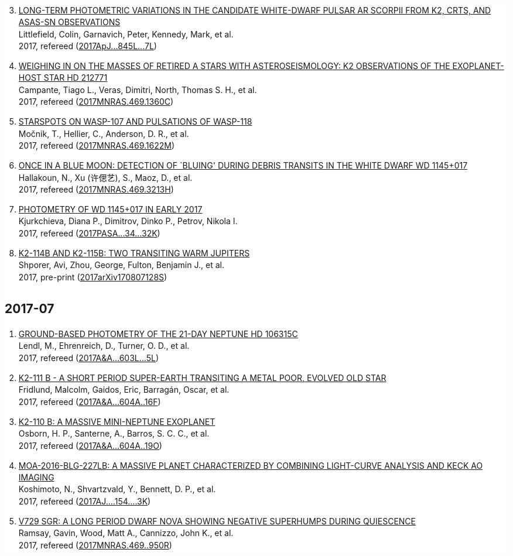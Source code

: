 3. [LONG-TERM PHOTOMETRIC VARIATIONS IN THE CANDIDATE WHITE-DWARF PULSAR AR SCORPII FROM K2, CRTS, AND ASAS-SN OBSERVATIONS](http://adsabs.harvard.edu/abs/2017ApJ...845L...7L)  
Littlefield, Colin, Garnavich, Peter, Kennedy, Mark, et al.    
2017, refereed ([2017ApJ...845L...7L](http://adsabs.harvard.edu/abs/2017ApJ...845L...7L))  

4. [WEIGHING IN ON THE MASSES OF RETIRED A STARS WITH ASTEROSEISMOLOGY: K2 OBSERVATIONS OF THE EXOPLANET-HOST STAR HD 212771](http://adsabs.harvard.edu/abs/2017MNRAS.469.1360C)  
Campante, Tiago L., Veras, Dimitri, North, Thomas S. H., et al.    
2017, refereed ([2017MNRAS.469.1360C](http://adsabs.harvard.edu/abs/2017MNRAS.469.1360C))  

5. [STARSPOTS ON WASP-107 AND PULSATIONS OF WASP-118](http://adsabs.harvard.edu/abs/2017MNRAS.469.1622M)  
Močnik, T., Hellier, C., Anderson, D. R., et al.    
2017, refereed ([2017MNRAS.469.1622M](http://adsabs.harvard.edu/abs/2017MNRAS.469.1622M))  

6. [ONCE IN A BLUE MOON: DETECTION OF `BLUING' DURING DEBRIS TRANSITS IN THE WHITE DWARF WD 1145+017](http://adsabs.harvard.edu/abs/2017MNRAS.469.3213H)  
Hallakoun, N., Xu (许偲艺), S., Maoz, D., et al.    
2017, refereed ([2017MNRAS.469.3213H](http://adsabs.harvard.edu/abs/2017MNRAS.469.3213H))  

7. [PHOTOMETRY OF WD 1145+017 IN EARLY 2017](http://adsabs.harvard.edu/abs/2017PASA...34...32K)  
Kjurkchieva, Diana P., Dimitrov, Dinko P., Petrov, Nikola I.    
2017, refereed ([2017PASA...34...32K](http://adsabs.harvard.edu/abs/2017PASA...34...32K))  

8. [K2-114B AND K2-115B: TWO TRANSITING WARM JUPITERS](http://adsabs.harvard.edu/abs/2017arXiv170807128S)  
Shporer, Avi, Zhou, George, Fulton, Benjamin J., et al.    
2017, pre-print ([2017arXiv170807128S](http://adsabs.harvard.edu/abs/2017arXiv170807128S))  


2017-07
-------

1. [GROUND-BASED PHOTOMETRY OF THE 21-DAY NEPTUNE HD 106315C](http://adsabs.harvard.edu/abs/2017A&A...603L...5L)  
Lendl, M., Ehrenreich, D., Turner, O. D., et al.    
2017, refereed ([2017A&A...603L...5L](http://adsabs.harvard.edu/abs/2017A&A...603L...5L))  

2. [K2-111 B - A SHORT PERIOD SUPER-EARTH TRANSITING A METAL POOR, EVOLVED OLD STAR](http://adsabs.harvard.edu/abs/2017A&A...604A..16F)  
Fridlund, Malcolm, Gaidos, Eric, Barragán, Oscar, et al.    
2017, refereed ([2017A&A...604A..16F](http://adsabs.harvard.edu/abs/2017A&A...604A..16F))  

3. [K2-110 B: A MASSIVE MINI-NEPTUNE EXOPLANET](http://adsabs.harvard.edu/abs/2017A&A...604A..19O)  
Osborn, H. P., Santerne, A., Barros, S. C. C., et al.    
2017, refereed ([2017A&A...604A..19O](http://adsabs.harvard.edu/abs/2017A&A...604A..19O))  

4. [MOA-2016-BLG-227LB: A MASSIVE PLANET CHARACTERIZED BY COMBINING LIGHT-CURVE ANALYSIS AND KECK AO IMAGING](http://adsabs.harvard.edu/abs/2017AJ....154....3K)  
Koshimoto, N., Shvartzvald, Y., Bennett, D. P., et al.    
2017, refereed ([2017AJ....154....3K](http://adsabs.harvard.edu/abs/2017AJ....154....3K))  

5. [V729 SGR: A LONG PERIOD DWARF NOVA SHOWING NEGATIVE SUPERHUMPS DURING QUIESCENCE](http://adsabs.harvard.edu/abs/2017MNRAS.469..950R)  
Ramsay, Gavin, Wood, Matt A., Cannizzo, John K., et al.    
2017, refereed ([2017MNRAS.469..950R](http://adsabs.harvard.edu/abs/2017MNRAS.469..950R))  
